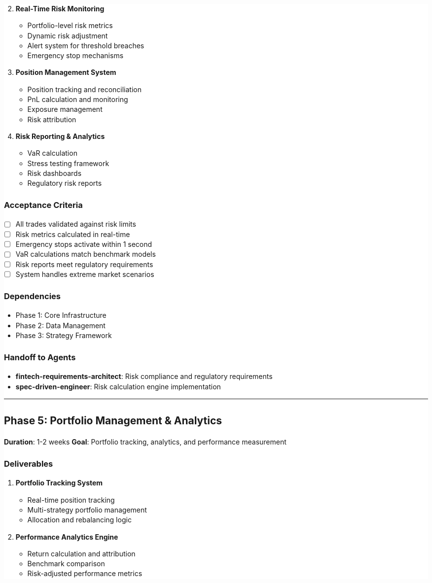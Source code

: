2. **Real-Time Risk Monitoring**
   - Portfolio-level risk metrics
   - Dynamic risk adjustment
   - Alert system for threshold breaches
   - Emergency stop mechanisms

3. **Position Management System**
   - Position tracking and reconciliation
   - PnL calculation and monitoring
   - Exposure management
   - Risk attribution

4. **Risk Reporting & Analytics**
   - VaR calculation
   - Stress testing framework
   - Risk dashboards
   - Regulatory risk reports

### Acceptance Criteria
- [ ] All trades validated against risk limits
- [ ] Risk metrics calculated in real-time
- [ ] Emergency stops activate within 1 second
- [ ] VaR calculations match benchmark models
- [ ] Risk reports meet regulatory requirements
- [ ] System handles extreme market scenarios

### Dependencies
- Phase 1: Core Infrastructure
- Phase 2: Data Management
- Phase 3: Strategy Framework

### Handoff to Agents
- **fintech-requirements-architect**: Risk compliance and regulatory requirements
- **spec-driven-engineer**: Risk calculation engine implementation

---

## Phase 5: Portfolio Management & Analytics
**Duration**: 1-2 weeks
**Goal**: Portfolio tracking, analytics, and performance measurement

### Deliverables
1. **Portfolio Tracking System**
   - Real-time position tracking
   - Multi-strategy portfolio management
   - Allocation and rebalancing logic

2. **Performance Analytics Engine**
   - Return calculation and attribution
   - Benchmark comparison
   - Risk-adjusted performance metrics
